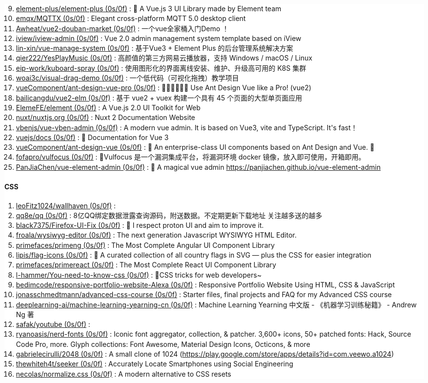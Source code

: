 9. [element-plus/element-plus (0s/0f)](https://github.com/element-plus/element-plus) : 🎉 A Vue.js 3 UI Library made by Element team
10. [emqx/MQTTX (0s/0f)](https://github.com/emqx/MQTTX) : Elegant cross-platform MQTT 5.0 desktop client
11. [Awheat/vue2-douban-market (0s/0f)](https://github.com/Awheat/vue2-douban-market) : 一个vue全家桶入门Demo ！
12. [iview/iview-admin (0s/0f)](https://github.com/iview/iview-admin) : Vue 2.0 admin management system template based on iView
13. [lin-xin/vue-manage-system (0s/0f)](https://github.com/lin-xin/vue-manage-system) : 基于Vue3 + Element Plus 的后台管理系统解决方案
14. [qier222/YesPlayMusic (0s/0f)](https://github.com/qier222/YesPlayMusic) : 高颜值的第三方网易云播放器，支持 Windows / macOS / Linux
15. [eip-work/kuboard-spray (0s/0f)](https://github.com/eip-work/kuboard-spray) : 使用图形化的界面离线安装、维护、升级高可用的 K8S 集群
16. [woai3c/visual-drag-demo (0s/0f)](https://github.com/woai3c/visual-drag-demo) : 一个低代码（可视化拖拽）教学项目
17. [vueComponent/ant-design-vue-pro (0s/0f)](https://github.com/vueComponent/ant-design-vue-pro) : 👨🏻‍💻👩🏻‍💻 Use Ant Design Vue like a Pro! (vue2)
18. [bailicangdu/vue2-elm (0s/0f)](https://github.com/bailicangdu/vue2-elm) : 基于 vue2 + vuex 构建一个具有 45 个页面的大型单页面应用
19. [ElemeFE/element (0s/0f)](https://github.com/ElemeFE/element) : A Vue.js 2.0 UI Toolkit for Web
20. [nuxt/nuxtjs.org (0s/0f)](https://github.com/nuxt/nuxtjs.org) : Nuxt 2 Documentation Website
21. [vbenjs/vue-vben-admin (0s/0f)](https://github.com/vbenjs/vue-vben-admin) : A modern vue admin. It is based on Vue3, vite and TypeScript. It's fast！
22. [vuejs/docs (0s/0f)](https://github.com/vuejs/docs) : 📄 Documentation for Vue 3
23. [vueComponent/ant-design-vue (0s/0f)](https://github.com/vueComponent/ant-design-vue) : 🌈 An enterprise-class UI components based on Ant Design and Vue. 🐜
24. [fofapro/vulfocus (0s/0f)](https://github.com/fofapro/vulfocus) : 🚀Vulfocus 是一个漏洞集成平台，将漏洞环境 docker 镜像，放入即可使用，开箱即用。
25. [PanJiaChen/vue-element-admin (0s/0f)](https://github.com/PanJiaChen/vue-element-admin) : 🎉 A magical vue admin https://panjiachen.github.io/vue-element-admin

#### CSS
1. [leoFitz1024/wallhaven (0s/0f)](https://github.com/leoFitz1024/wallhaven) : 
2. [qq8e/qq (0s/0f)](https://github.com/qq8e/qq) : 8亿QQ绑定数据泄露查询源码，附送数据。不定期更新下载地址 关注越多送的越多
3. [black7375/Firefox-UI-Fix (0s/0f)](https://github.com/black7375/Firefox-UI-Fix) : 🦊 I respect proton UI and aim to improve it.
4. [froala/wysiwyg-editor (0s/0f)](https://github.com/froala/wysiwyg-editor) : The next generation Javascript WYSIWYG HTML Editor.
5. [primefaces/primeng (0s/0f)](https://github.com/primefaces/primeng) : The Most Complete Angular UI Component Library
6. [lipis/flag-icons (0s/0f)](https://github.com/lipis/flag-icons) : 🎏 A curated collection of all country flags in SVG — plus the CSS for easier integration
7. [primefaces/primereact (0s/0f)](https://github.com/primefaces/primereact) : The Most Complete React UI Component Library
8. [l-hammer/You-need-to-know-css (0s/0f)](https://github.com/l-hammer/You-need-to-know-css) : 💄CSS tricks for web developers~
9. [bedimcode/responsive-portfolio-website-Alexa (0s/0f)](https://github.com/bedimcode/responsive-portfolio-website-Alexa) : Responsive Portfolio Website Using HTML, CSS & JavaScript
10. [jonasschmedtmann/advanced-css-course (0s/0f)](https://github.com/jonasschmedtmann/advanced-css-course) : Starter files, final projects and FAQ for my Advanced CSS course
11. [deeplearning-ai/machine-learning-yearning-cn (0s/0f)](https://github.com/deeplearning-ai/machine-learning-yearning-cn) : Machine Learning Yearning 中文版 - 《机器学习训练秘籍》 - Andrew Ng 著
12. [safak/youtube (0s/0f)](https://github.com/safak/youtube) : 
13. [ryanoasis/nerd-fonts (0s/0f)](https://github.com/ryanoasis/nerd-fonts) : Iconic font aggregator, collection, & patcher. 3,600+ icons, 50+ patched fonts: Hack, Source Code Pro, more. Glyph collections: Font Awesome, Material Design Icons, Octicons, & more
14. [gabrielecirulli/2048 (0s/0f)](https://github.com/gabrielecirulli/2048) : A small clone of 1024 (https://play.google.com/store/apps/details?id=com.veewo.a1024)
15. [thewhiteh4t/seeker (0s/0f)](https://github.com/thewhiteh4t/seeker) : Accurately Locate Smartphones using Social Engineering
16. [necolas/normalize.css (0s/0f)](https://github.com/necolas/normalize.css) : A modern alternative to CSS resets
